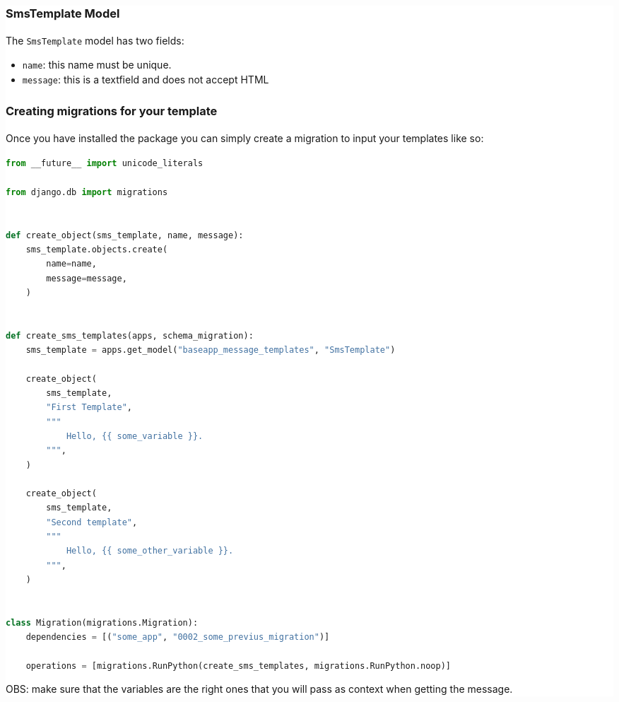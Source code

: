 

### SmsTemplate Model

The `SmsTemplate` model has two fields:
* `name`: this name must be unique.
* `message`: this is a textfield and does not accept HTML

### Creating migrations for your template

Once you have installed the package you can simply create a migration to input your templates like so:
```py
from __future__ import unicode_literals

from django.db import migrations


def create_object(sms_template, name, message):
    sms_template.objects.create(
        name=name,
        message=message,
    )


def create_sms_templates(apps, schema_migration):
    sms_template = apps.get_model("baseapp_message_templates", "SmsTemplate")

    create_object(
        sms_template,
        "First Template",
        """
            Hello, {{ some_variable }}.
        """,
    )

    create_object(
        sms_template,
        "Second template",
        """
            Hello, {{ some_other_variable }}.
        """,
    )


class Migration(migrations.Migration):
    dependencies = [("some_app", "0002_some_previus_migration")]

    operations = [migrations.RunPython(create_sms_templates, migrations.RunPython.noop)]

```

OBS: make sure that the variables are the right ones that you will pass as context when getting the message.
